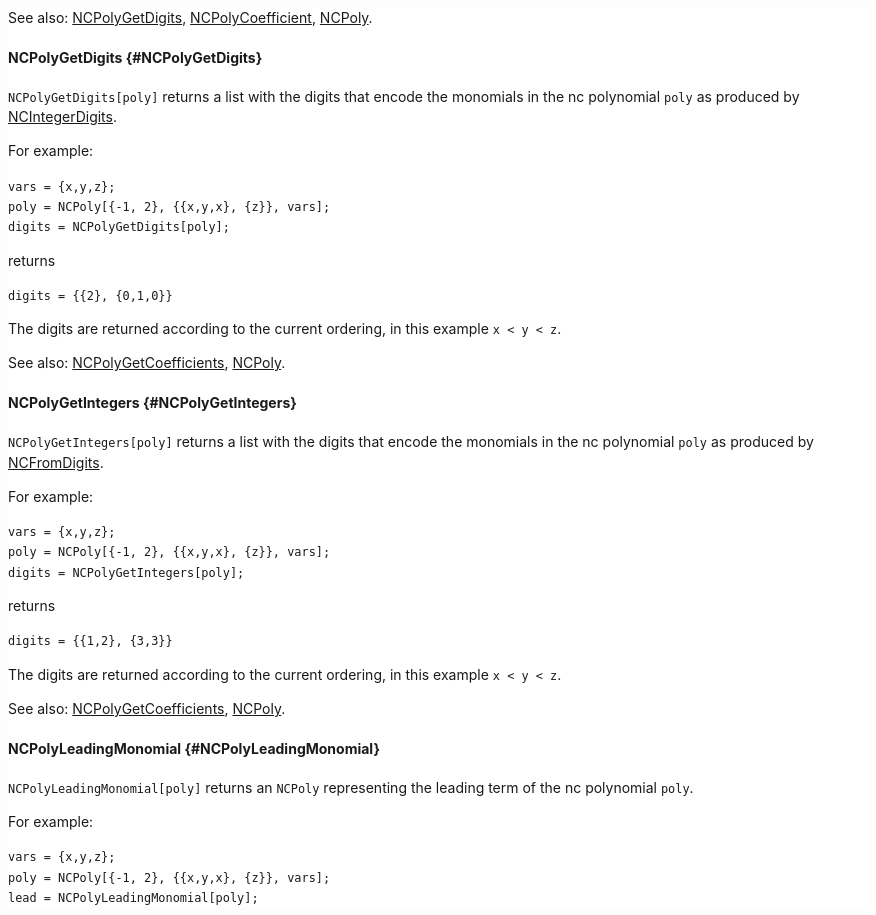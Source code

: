 See also:
[NCPolyGetDigits](#NCPolyGetDigits),
[NCPolyCoefficient](#NCPolyCoefficient),
[NCPoly](#NCPoly).

#### NCPolyGetDigits {#NCPolyGetDigits}

`NCPolyGetDigits[poly]` returns a list with the digits that encode the
monomials in the nc polynomial `poly` as produced by
[NCIntegerDigits](#NCIntegerDigits).

For example:

    vars = {x,y,z};
	poly = NCPoly[{-1, 2}, {{x,y,x}, {z}}, vars];
	digits = NCPolyGetDigits[poly];

returns

	digits = {{2}, {0,1,0}}

The digits are returned according to the current ordering, in
this example `x < y < z`.

See also:
[NCPolyGetCoefficients](#NCPolyGetCoefficients),
[NCPoly](#NCPoly).

#### NCPolyGetIntegers {#NCPolyGetIntegers}

`NCPolyGetIntegers[poly]` returns a list with the digits that encode
the monomials in the nc polynomial `poly` as produced by
[NCFromDigits](#NCFromDigits).

For example:

    vars = {x,y,z};
	poly = NCPoly[{-1, 2}, {{x,y,x}, {z}}, vars];
	digits = NCPolyGetIntegers[poly];

returns

	digits = {{1,2}, {3,3}}

The digits are returned according to the current ordering, in
this example `x < y < z`.

See also:
[NCPolyGetCoefficients](#NCPolyGetCoefficients),
[NCPoly](#NCPoly).

#### NCPolyLeadingMonomial {#NCPolyLeadingMonomial}

`NCPolyLeadingMonomial[poly]` returns an `NCPoly` representing the
leading term of the nc polynomial `poly`.

For example:

    vars = {x,y,z};
	poly = NCPoly[{-1, 2}, {{x,y,x}, {z}}, vars];
	lead = NCPolyLeadingMonomial[poly];
